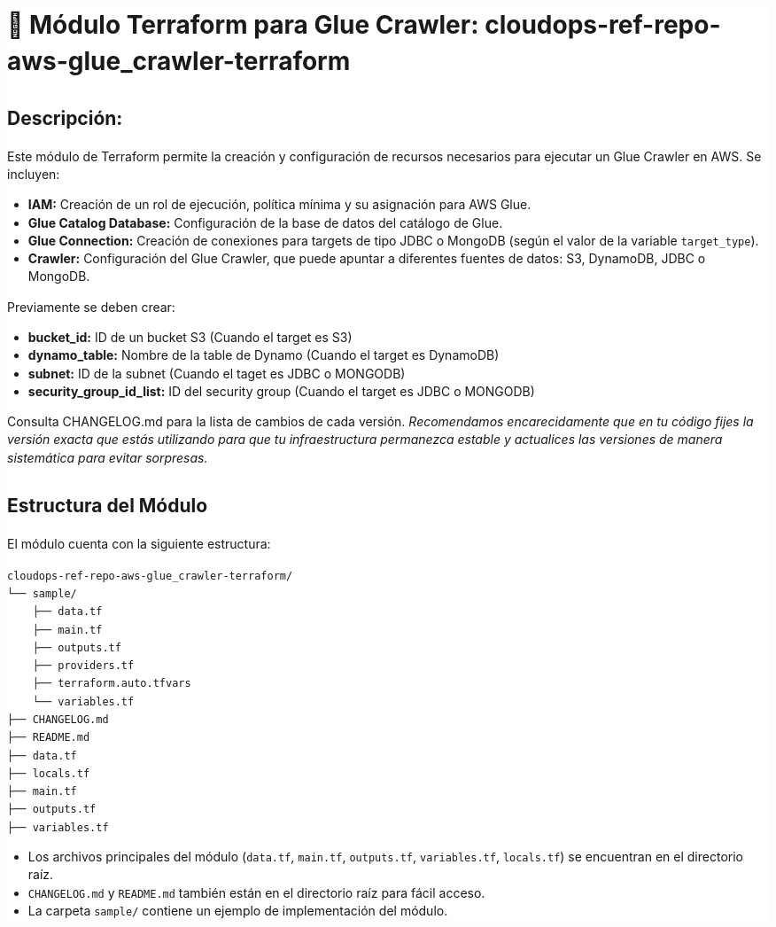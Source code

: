 # **🚀 Módulo Terraform para Glue Crawler: cloudops-ref-repo-aws-glue_crawler-terraform**

## Descripción:

Este módulo de Terraform permite la creación y configuración de recursos necesarios para ejecutar un Glue Crawler en AWS. Se incluyen:

- **IAM:** Creación de un rol de ejecución, política mínima y su asignación para AWS Glue.
- **Glue Catalog Database:** Configuración de la base de datos del catálogo de Glue.
- **Glue Connection:** Creación de conexiones para targets de tipo JDBC o MongoDB (según el valor de la variable `target_type`).
- **Crawler:** Configuración del Glue Crawler, que puede apuntar a diferentes fuentes de datos: S3, DynamoDB, JDBC o MongoDB.

Previamente se deben crear:

- **bucket_id:** ID de un bucket S3 (Cuando el target es S3)
- **dynamo_table:** Nombre de la table de Dynamo (Cuando el target es DynamoDB)
- **subnet:** ID de la subnet (Cuando el taget es JDBC o MONGODB)
- **security_group_id_list:** ID del security group (Cuando el target es JDBC o MONGODB)
  
Consulta CHANGELOG.md para la lista de cambios de cada versión. *Recomendamos encarecidamente que en tu código fijes la versión exacta que estás utilizando para que tu infraestructura permanezca estable y actualices las versiones de manera sistemática para evitar sorpresas.*

## Estructura del Módulo

El módulo cuenta con la siguiente estructura:

```bash
cloudops-ref-repo-aws-glue_crawler-terraform/
└── sample/
    ├── data.tf
    ├── main.tf
    ├── outputs.tf
    ├── providers.tf
    ├── terraform.auto.tfvars
    └── variables.tf
├── CHANGELOG.md
├── README.md
├── data.tf
├── locals.tf
├── main.tf
├── outputs.tf
├── variables.tf
```

- Los archivos principales del módulo (`data.tf`, `main.tf`, `outputs.tf`, `variables.tf`, `locals.tf`) se encuentran en el directorio raíz.
- `CHANGELOG.md` y `README.md` también están en el directorio raíz para fácil acceso.
- La carpeta `sample/` contiene un ejemplo de implementación del módulo.
